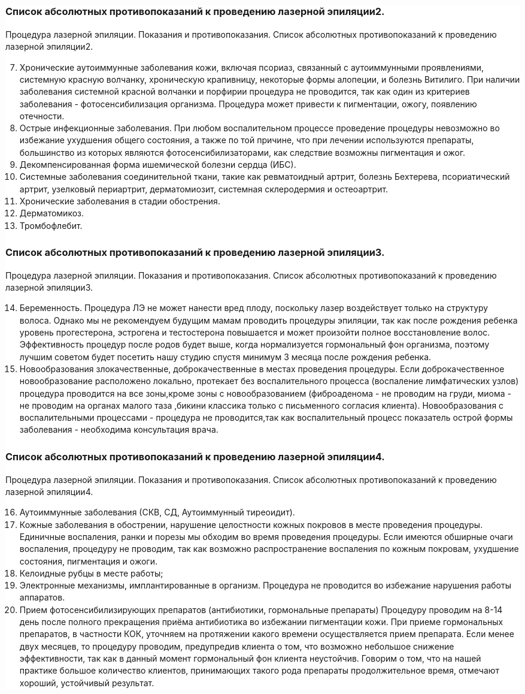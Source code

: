 ### Список абсолютных противопоказаний к проведению лазерной эпиляции2.
Процедура лазерной эпиляции. Показания и противопоказания. Список абсолютных противопоказаний к проведению лазерной эпиляции2.

7. Хронические аутоиммунные заболевания кожи, включая псориаз, связанный с аутоиммунными проявлениями, системную красную волчанку, хроническую крапивницу, некоторые формы алопеции, и болезнь Витилиго. При наличии заболевания системной красной волчанки и порфирии процедура не проводится, так как один из критериев заболевания - фотосенсибилизация организма. Процедура может привести к пигментации, ожогу, появлению отечности.
8. Острые инфекционные заболевания. При любом воспалительном процессе проведение процедуры невозможно во избежание ухудшения общего состояния, а также по той причине, что при лечении используются препараты, большинство из которых являются фотосенсибилизаторами, как следствие возможны пигментация и ожог.
9. Декомпенсированная форма ишемической болезни сердца (ИБС).
10. Системные заболевания соединительной ткани, такие как ревматоидный артрит, болезнь Бехтерева, псориатический артрит, узелковый периартрит, дерматомиозит, системная склеродермия и остеоартрит.
11. Хронические заболевания в стадии обострения.
12. Дерматомикоз.
13. Тромбофлебит.

### Список абсолютных противопоказаний к проведению лазерной эпиляции3.
Процедура лазерной эпиляции. Показания и противопоказания. Список абсолютных противопоказаний к проведению лазерной эпиляции3.

14. Беременность. Процедура ЛЭ не может нанести вред плоду, поскольку лазер воздействует только на структуру волоса. Однако мы не рекомендуем будущим мамам проводить процедуры эпиляции, так как после рождения ребенка уровень прогестерона, эстрогена и тестостерона повышается и может произойти полное восстановление волос. Эффективность процедур после родов будет выше, когда нормализуется гормональный фон организма, поэтому лучшим советом будет посетить нашу студию спустя минимум 3 месяца после рождения ребенка.
15. Новообразования злокачественные, доброкачественные в местах проведения процедуры. Если доброкачественное новообразование расположено локально, протекает без воспалительного процесса (воспаление лимфатических узлов) процедура проводится на все зоны,кроме зоны с новообразованием (фиброаденома - не проводим на груди, миома - не проводим на органах малого таза ,бикини классика только с письменного согласия клиента). Новообразования с воспалительными процессами - процедура не проводится,так как воспалительный процесс показатель острой формы заболевания - необходима консультация врача.

### Список абсолютных противопоказаний к проведению лазерной эпиляции4.
Процедура лазерной эпиляции. Показания и противопоказания. Список абсолютных противопоказаний к проведению лазерной эпиляции4.

16. Аутоиммунные заболевания (СКВ, СД, Аутоиммунный тиреоидит).
17. Кожные заболевания в обострении, нарушение целостности кожных покровов в месте проведения процедуры. Единичные воспаления, ранки и порезы мы обходим во время проведения процедуры. Если имеются обширные очаги воспаления, процедуру не проводим, так как возможно распространение воспаления по кожным покровам, ухудшение состояния, пигментация и ожоги.
18. Келоидные рубцы в месте работы;
19. Электронные механизмы, имплантированные в организм. Процедура не проводится во избежание нарушения работы аппаратов.
20. Прием фотосенсибилизирующих препаратов (антибиотики, гормональные препараты) Процедуру проводим на 8-14 день после полного прекращения приёма антибиотика во избежании пигментации кожи. При приеме гормональных препаратов, в частности КОК, уточняем на протяжении какого времени осуществляется прием препарата. Если менее двух месяцев, то процедуру проводим, предупредив клиента о том, что возможно небольшое снижение эффективности, так как в данный момент гормональный фон клиента неустойчив. Говорим о том, что на нашей практике большое количество клиентов, принимающих такого рода препараты продолжительное время, отмечают хороший, устойчивый результат.
